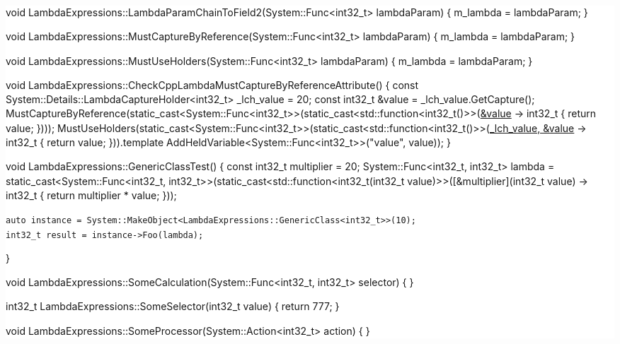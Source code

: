 void LambdaExpressions::LambdaParamChainToField2(System::Func<int32_t> lambdaParam)
{
    m_lambda = lambdaParam;
}

void LambdaExpressions::MustCaptureByReference(System::Func<int32_t> lambdaParam)
{
    m_lambda = lambdaParam;
}

void LambdaExpressions::MustUseHolders(System::Func<int32_t> lambdaParam)
{
    m_lambda = lambdaParam;
}

void LambdaExpressions::CheckCppLambdaMustCaptureByReferenceAttribute()
{
    const System::Details::LambdaCaptureHolder<int32_t> _lch_value = 20;
    const int32_t &value = _lch_value.GetCapture();
    MustCaptureByReference(static_cast<System::Func<int32_t>>(static_cast<std::function<int32_t()>>([&value]() -> int32_t
    {
        return value;
    })));
    MustUseHolders(static_cast<System::Func<int32_t>>(static_cast<std::function<int32_t()>>([_lch_value, &value]() -> int32_t
    {
        return value;
    })).template AddHeldVariable<System::Func<int32_t>>("value", value));
}

void LambdaExpressions::GenericClassTest()
{
    const int32_t multiplier = 20;
    System::Func<int32_t, int32_t> lambda = static_cast<System::Func<int32_t, int32_t>>(static_cast<std::function<int32_t(int32_t value)>>([&multiplier](int32_t value) -> int32_t
    {
        return multiplier * value;
    }));
    
    auto instance = System::MakeObject<LambdaExpressions::GenericClass<int32_t>>(10);
    int32_t result = instance->Foo(lambda);
}

void LambdaExpressions::SomeCalculation(System::Func<int32_t, int32_t> selector)
{
}

int32_t LambdaExpressions::SomeSelector(int32_t value)
{
    return 777;
}

void LambdaExpressions::SomeProcessor(System::Action<int32_t> action)
{
}
